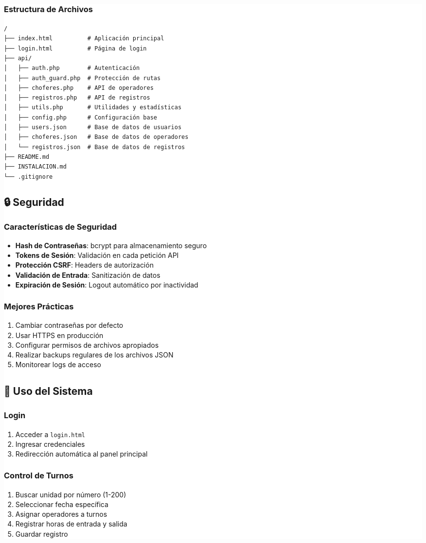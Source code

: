 ### Estructura de Archivos
```
/
├── index.html          # Aplicación principal
├── login.html          # Página de login
├── api/
│   ├── auth.php        # Autenticación
│   ├── auth_guard.php  # Protección de rutas
│   ├── choferes.php    # API de operadores
│   ├── registros.php   # API de registros
│   ├── utils.php       # Utilidades y estadísticas
│   ├── config.php      # Configuración base
│   ├── users.json      # Base de datos de usuarios
│   ├── choferes.json   # Base de datos de operadores
│   └── registros.json  # Base de datos de registros
├── README.md
├── INSTALACION.md
└── .gitignore
```

## 🔒 Seguridad

### Características de Seguridad
- **Hash de Contraseñas**: bcrypt para almacenamiento seguro
- **Tokens de Sesión**: Validación en cada petición API
- **Protección CSRF**: Headers de autorización
- **Validación de Entrada**: Sanitización de datos
- **Expiración de Sesión**: Logout automático por inactividad

### Mejores Prácticas
1. Cambiar contraseñas por defecto
2. Usar HTTPS en producción
3. Configurar permisos de archivos apropiados
4. Realizar backups regulares de los archivos JSON
5. Monitorear logs de acceso

## 📱 Uso del Sistema

### Login
1. Acceder a `login.html`
2. Ingresar credenciales
3. Redirección automática al panel principal

### Control de Turnos
1. Buscar unidad por número (1-200)
2. Seleccionar fecha específica
3. Asignar operadores a turnos
4. Registrar horas de entrada y salida
5. Guardar registro
